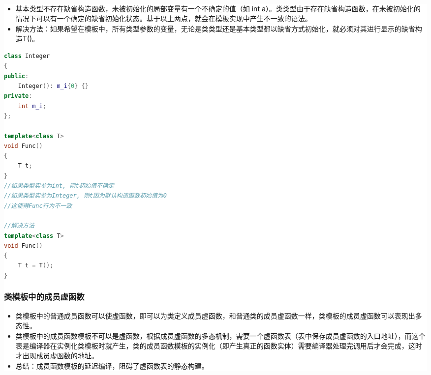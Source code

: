    - 基本类型不存在缺省构造函数，未被初始化的局部变量有一个不确定的值（如 int a）。类类型由于存在缺省构造函数，在未被初始化的情况下可以有一个确定的缺省初始化状态。基于以上两点，就会在模板实现中产生不一致的语法。
   - 解决方法：如果希望在模板中，所有类型参数的变量，无论是类类型还是基本类型都以缺省方式初始化，就必须对其进行显示的缺省构造T()。
```cpp
class Integer
{
public:
    Integer(): m_i{0} {}
private:
    int m_i;
};

template<class T>
void Func()
{
    T t;
}
//如果类型实参为int, 则t初始值不确定
//如果类型实参为Integer, 则t因为默认构造函数初始值为0
//这使得Func行为不一致

//解决方法
template<class T>
void Func()
{
    T t = T();
}
```
<a name="eKJtr"></a>
### 类模板中的成员虚函数

   - 类模板中的普通成员函数可以使虚函数，即可以为类定义成员虚函数，和普通类的成员虚函数一样，类模板的成员虚函数可以表现出多态性。
   - 类模板中的成员函数模板不可以是虚函数，根据成员虚函数的多态机制，需要一个虚函数表（表中保存成员虚函数的入口地址），而这个表是编译器在实例化类模板时就产生，类的成员函数模板的实例化（即产生真正的函数实体）需要编译器处理完调用后才会完成，这时才出现成员虚函数的地址。
   - 总结：成员函数模板的延迟编译，阻碍了虚函数表的静态构建。
